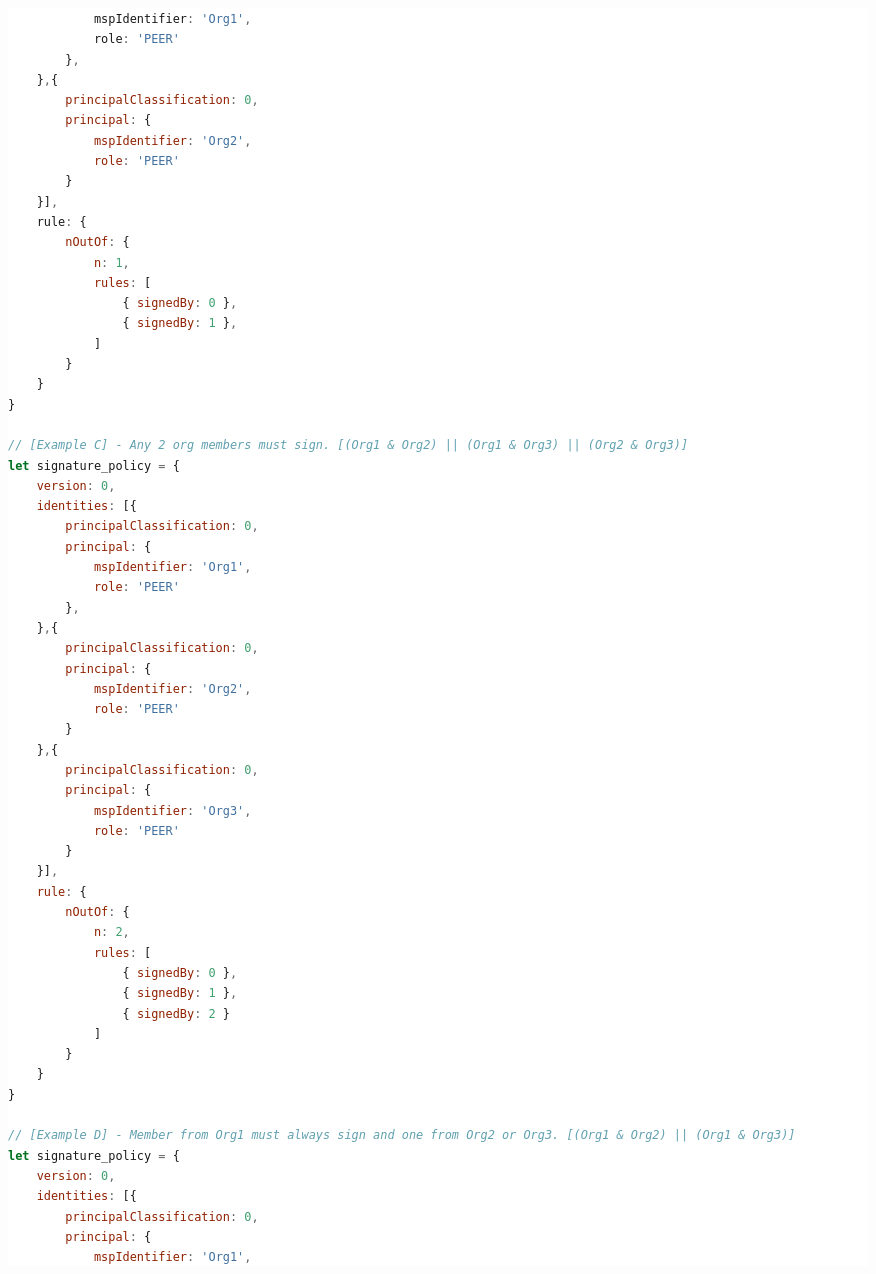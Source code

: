 ```js
			mspIdentifier: 'Org1',
			role: 'PEER'
		},
	},{
		principalClassification: 0,
		principal: {
			mspIdentifier: 'Org2',
			role: 'PEER'
		}
	}],
	rule: {
		nOutOf: {
			n: 1,
			rules: [
				{ signedBy: 0 },
				{ signedBy: 1 },
			]
		}
	}
}

// [Example C] - Any 2 org members must sign. [(Org1 & Org2) || (Org1 & Org3) || (Org2 & Org3)]
let signature_policy = {
	version: 0,
	identities: [{
		principalClassification: 0,
		principal: {
			mspIdentifier: 'Org1',
			role: 'PEER'
		},
	},{
		principalClassification: 0,
		principal: {
			mspIdentifier: 'Org2',
			role: 'PEER'
		}
	},{
		principalClassification: 0,
		principal: {
			mspIdentifier: 'Org3',
			role: 'PEER'
		}
	}],
	rule: {
		nOutOf: {
			n: 2,
			rules: [
				{ signedBy: 0 },
				{ signedBy: 1 },
				{ signedBy: 2 }
			]
		}
	}
}

// [Example D] - Member from Org1 must always sign and one from Org2 or Org3. [(Org1 & Org2) || (Org1 & Org3)]
let signature_policy = {
	version: 0,
	identities: [{
		principalClassification: 0,
		principal: {
			mspIdentifier: 'Org1',
```